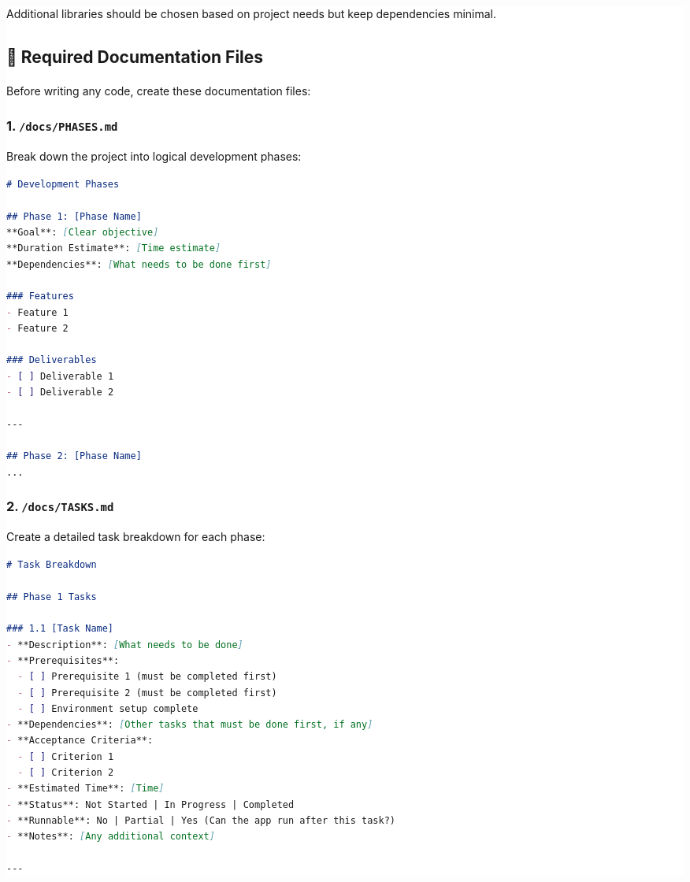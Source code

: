 Additional libraries should be chosen based on project needs but keep dependencies minimal.

## 📁 Required Documentation Files

Before writing any code, create these documentation files:

### 1. `/docs/PHASES.md`
Break down the project into logical development phases:
```markdown
# Development Phases

## Phase 1: [Phase Name]
**Goal**: [Clear objective]
**Duration Estimate**: [Time estimate]
**Dependencies**: [What needs to be done first]

### Features
- Feature 1
- Feature 2

### Deliverables
- [ ] Deliverable 1
- [ ] Deliverable 2

---

## Phase 2: [Phase Name]
...
```

### 2. `/docs/TASKS.md`
Create a detailed task breakdown for each phase:
```markdown
# Task Breakdown

## Phase 1 Tasks

### 1.1 [Task Name]
- **Description**: [What needs to be done]
- **Prerequisites**: 
  - [ ] Prerequisite 1 (must be completed first)
  - [ ] Prerequisite 2 (must be completed first)
  - [ ] Environment setup complete
- **Dependencies**: [Other tasks that must be done first, if any]
- **Acceptance Criteria**: 
  - [ ] Criterion 1
  - [ ] Criterion 2
- **Estimated Time**: [Time]
- **Status**: Not Started | In Progress | Completed
- **Runnable**: No | Partial | Yes (Can the app run after this task?)
- **Notes**: [Any additional context]

---
```
